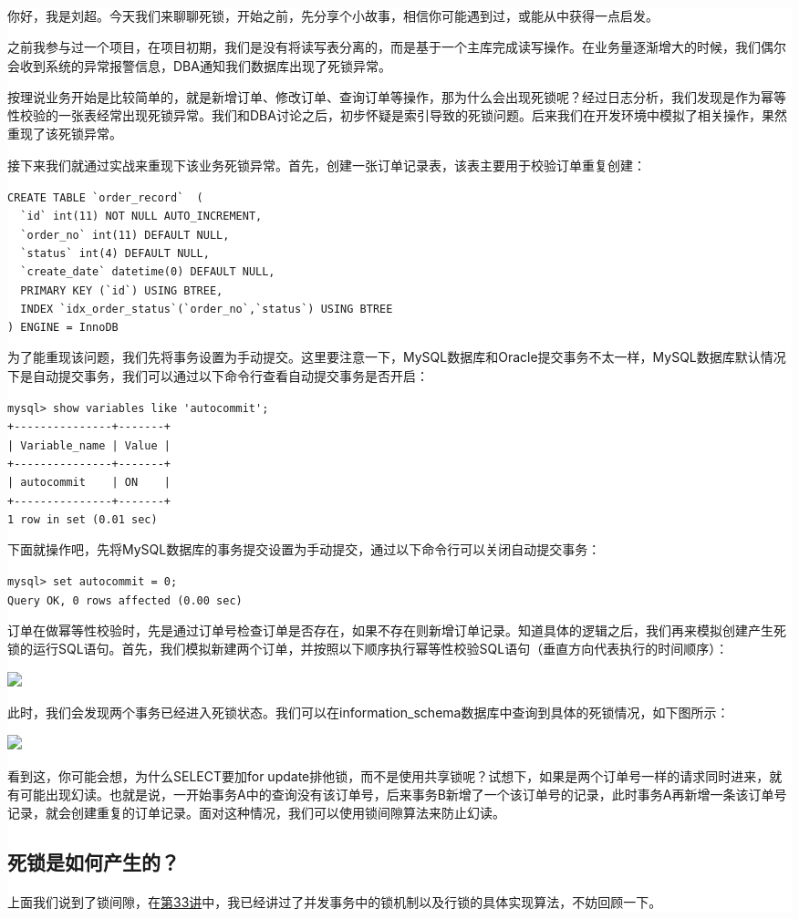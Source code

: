 你好，我是刘超。今天我们来聊聊死锁，开始之前，先分享个小故事，相信你可能遇到过，或能从中获得一点启发。

之前我参与过一个项目，在项目初期，我们是没有将读写表分离的，而是基于一个主库完成读写操作。在业务量逐渐增大的时候，我们偶尔会收到系统的异常报警信息，DBA通知我们数据库出现了死锁异常。

按理说业务开始是比较简单的，就是新增订单、修改订单、查询订单等操作，那为什么会出现死锁呢？经过日志分析，我们发现是作为幂等性校验的一张表经常出现死锁异常。我们和DBA讨论之后，初步怀疑是索引导致的死锁问题。后来我们在开发环境中模拟了相关操作，果然重现了该死锁异常。

接下来我们就通过实战来重现下该业务死锁异常。首先，创建一张订单记录表，该表主要用于校验订单重复创建：

```
CREATE TABLE `order_record`  (
  `id` int(11) NOT NULL AUTO_INCREMENT,
  `order_no` int(11) DEFAULT NULL,
  `status` int(4) DEFAULT NULL,
  `create_date` datetime(0) DEFAULT NULL,
  PRIMARY KEY (`id`) USING BTREE,
  INDEX `idx_order_status`(`order_no`,`status`) USING BTREE
) ENGINE = InnoDB
```

为了能重现该问题，我们先将事务设置为手动提交。这里要注意一下，MySQL数据库和Oracle提交事务不太一样，MySQL数据库默认情况下是自动提交事务，我们可以通过以下命令行查看自动提交事务是否开启：

```
mysql> show variables like 'autocommit';
+---------------+-------+
| Variable_name | Value |
+---------------+-------+
| autocommit    | ON    |
+---------------+-------+
1 row in set (0.01 sec)
```

下面就操作吧，先将MySQL数据库的事务提交设置为手动提交，通过以下命令行可以关闭自动提交事务：

```
mysql> set autocommit = 0;
Query OK, 0 rows affected (0.00 sec)
```

订单在做幂等性校验时，先是通过订单号检查订单是否存在，如果不存在则新增订单记录。知道具体的逻辑之后，我们再来模拟创建产生死锁的运行SQL语句。首先，我们模拟新建两个订单，并按照以下顺序执行幂等性校验SQL语句（垂直方向代表执行的时间顺序）：

![](https://static001.geekbang.org/resource/image/49/a0/49198c13e2dfdff0a9492a1b58cd93a0.jpg?wh=1360%2A1072)

此时，我们会发现两个事务已经进入死锁状态。我们可以在information\_schema数据库中查询到具体的死锁情况，如下图所示：

![](https://static001.geekbang.org/resource/image/7d/47/7d6e8c42d082ac5b75882e3d171a8047.jpg?wh=2348%2A558)

看到这，你可能会想，为什么SELECT要加for update排他锁，而不是使用共享锁呢？试想下，如果是两个订单号一样的请求同时进来，就有可能出现幻读。也就是说，一开始事务A中的查询没有该订单号，后来事务B新增了一个该订单号的记录，此时事务A再新增一条该订单号记录，就会创建重复的订单记录。面对这种情况，我们可以使用锁间隙算法来防止幻读。

## 死锁是如何产生的？

上面我们说到了锁间隙，在[第33讲](https://time.geekbang.org/column/article/114194)中，我已经讲过了并发事务中的锁机制以及行锁的具体实现算法，不妨回顾一下。
